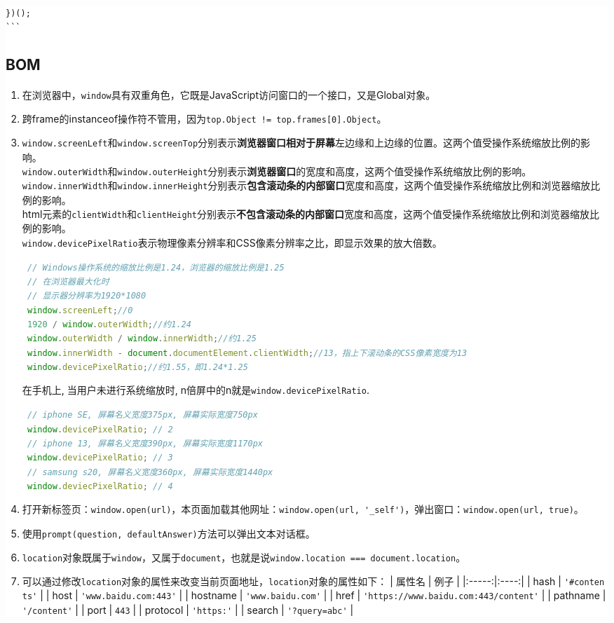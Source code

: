     })();
    ```

## BOM

1. 在浏览器中，`window`具有双重角色，它既是JavaScript访问窗口的一个接口，又是Global对象。
   
2. 跨frame的instanceof操作符不管用，因为`top.Object != top.frames[0].Object`。
   
3. `window.screenLeft`和`window.screenTop`分别表示**浏览器窗口相对于屏幕**左边缘和上边缘的位置。这两个值受操作系统缩放比例的影响。   
   `window.outerWidth`和`window.outerHeight`分别表示**浏览器窗口**的宽度和高度，这两个值受操作系统缩放比例的影响。   
   `window.innerWidth`和`window.innerHeight`分别表示**包含滚动条的内部窗口**宽度和高度，这两个值受操作系统缩放比例和浏览器缩放比例的影响。   
   html元素的`clientWidth`和`clientHeight`分别表示**不包含滚动条的内部窗口**宽度和高度，这两个值受操作系统缩放比例和浏览器缩放比例的影响。  
   `window.devicePixelRatio`表示物理像素分辨率和CSS像素分辨率之比，即显示效果的放大倍数。
   ```javascript
    // Windows操作系统的缩放比例是1.24，浏览器的缩放比例是1.25
    // 在浏览器最大化时
    // 显示器分辨率为1920*1080
    window.screenLeft;//0
    1920 / window.outerWidth;//约1.24
    window.outerWidth / window.innerWidth;//约1.25
    window.innerWidth - document.documentElement.clientWidth;//13，指上下滚动条的CSS像素宽度为13
    window.devicePixelRatio;//约1.55，即1.24*1.25
   ```
    在手机上, 当用户未进行系统缩放时, n倍屏中的n就是`window.devicePixelRatio`.
   ```javascript
    // iphone SE, 屏幕名义宽度375px, 屏幕实际宽度750px
    window.devicePixelRatio; // 2
    // iphone 13, 屏幕名义宽度390px, 屏幕实际宽度1170px
    window.devicePixelRatio; // 3
    // samsung s20, 屏幕名义宽度360px, 屏幕实际宽度1440px
    window.deviecPixelRatio; // 4
   ```

4. 打开新标签页：`window.open(url)`，本页面加载其他网址：`window.open(url, '_self')`，弹出窗口：`window.open(url, true)`。

5. 使用`prompt(question, defaultAnswer)`方法可以弹出文本对话框。

6. `location`对象既属于`window`，又属于`document`，也就是说`window.location === document.location`。
   
7. 可以通过修改`location`对象的属性来改变当前页面地址，`location`对象的属性如下：
    | 属性名 | 例子 |
    |:-----:|:----:|
    | hash | `'#contents'` |
    | host | `'www.baidu.com:443'` |
    | hostname | `'www.baidu.com'` |
    | href | `'https://www.baidu.com:443/content'` |
    | pathname | `'/content'` |
    | port | `443` |
    | protocol | `'https:'` |
    | search | `'?query=abc'` |
